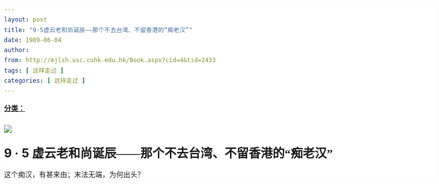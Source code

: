 ```yaml
---
layout: post
title: "9·5虚云老和尚诞辰——那个不去台湾、不留香港的“痴老汉”"
date: 1989-06-04
author: 
from: http://mjlsh.usc.cuhk.edu.hk/Book.aspx?cid=4&tid=2433
tags: [ 这样走过 ]
categories: [ 这样走过 ]
---
```


<div style="margin: 15px 10px 10px 0px;">
 <div>
  <span id="ctl00_ContentPlaceHolder1_chapter1_SubjectLabel" style="font-weight:bold;text-decoration:underline;">
   分类：
  </span>
 </div>
 
 
 
 
 
 <p class="MsoNormal">
  <o:p>
   <font size="5">
    <b>
    </b>
   </font>
  </o:p>
  <img data-ratio="1.2628458498023716" data-s="300,640" data-src="http://mmbiz.qpic.cn/mmbiz/Os9lfREhy8J888yGS3JLGHv4cCqojtA0l5jExsNFDWV54apfibsuzR3VXRJOHhXk5JVU5gaNTRHXricTlsVZESbg/0" data-w="" src="http://mmbiz.qpic.cn/mmbiz/Os9lfREhy8J888yGS3JLGHv4cCqojtA0l5jExsNFDWV54apfibsuzR3VXRJOHhXk5JVU5gaNTRHXricTlsVZESbg/640" style="max-width: 100%; color: rgb(62, 62, 62); font-family: 'Helvetica Neue', Helvetica, 'Hiragino Sans GB', 'Microsoft YaHei', 微软雅黑, Arial, sans-serif; font-size: 18.3999996185303px; line-height: 23.0399990081787px; word-wrap: break-word !important; box-sizing: border-box !important; height: auto !important; visibility: visible !important; background-color: rgb(255, 255, 255);"/>
 </p>
 <p class="MsoNormal">
  <font size="5">
   <b>
    9
    <span lang="ZH-CN" style='font-family:宋体;mso-ascii-font-family:
"Times New Roman"'>
     ·
    </span>
    5
    <span lang="ZH-CN" style='font-family:宋体;mso-ascii-font-family:
"Times New Roman"'>
     虚云老和尚诞辰——那个不去台湾、不留香港的“痴老汉”
    </span>
    <o:p>
    </o:p>
   </b>
  </font>
 </p>
 <p class="MsoNormal">
  <o:p>
  </o:p>
 </p>
 <p class="MsoNormal">
  <span lang="ZH-CN" style='font-family:宋体;mso-ascii-font-family:
"Times New Roman"'>
   这个痴汉，有甚来由；末法无端，为何出头？
  </span>
  <o:p>
  </o:p>
 </p>
 <p class="MsoNormal">
  <span lang="ZH-CN" style='font-family:宋体;mso-ascii-font-family: